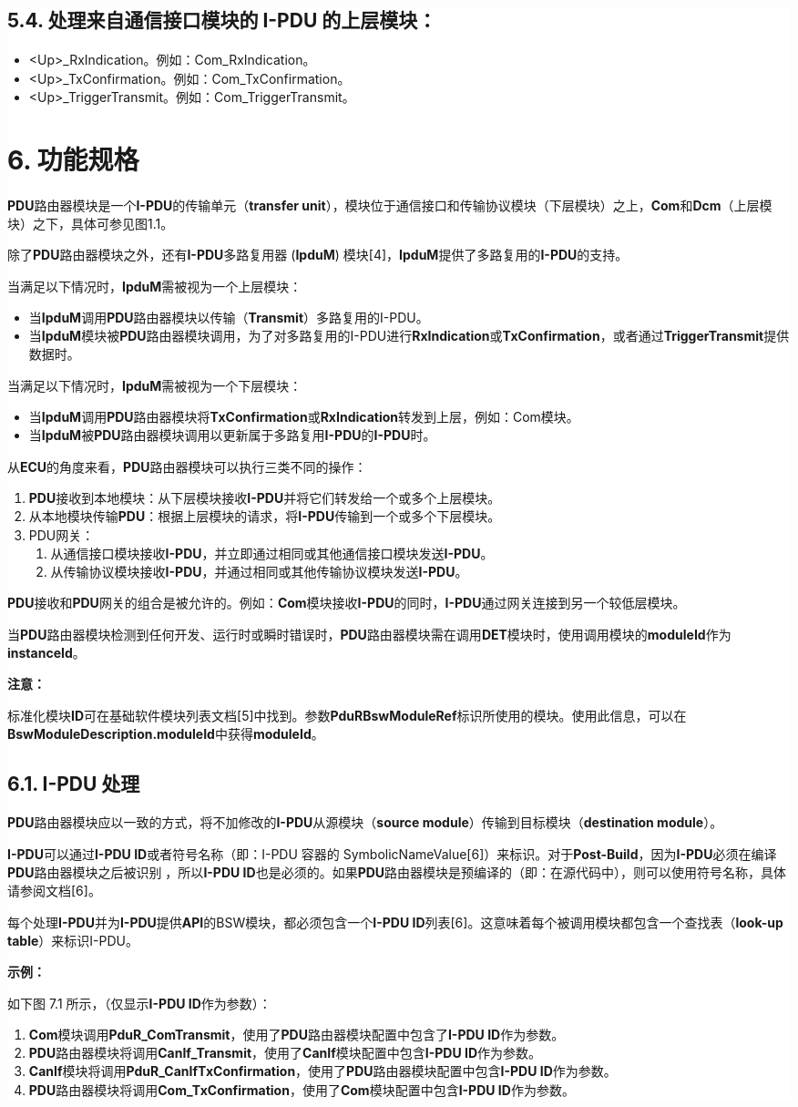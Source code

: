 ## 5.4. 处理来自通信接口模块的 I-PDU 的上层模块：
* \<Up\>_RxIndication。例如：Com_RxIndication。
* \<Up\>_TxConfirmation。例如：Com_TxConfirmation。
* \<Up\>_TriggerTransmit。例如：Com_TriggerTransmit。

# 6. 功能规格

**PDU**路由器模块是一个**I-PDU**的传输单元（**transfer unit**），模块位于通信接口和传输协议模块（下层模块）之上，**Com**和**Dcm**（上层模块）之下，具体可参见图1.1。

除了**PDU**路由器模块之外，还有**I-PDU**多路复用器 (**IpduM**) 模块[4]，**IpduM**提供了多路复用的**I-PDU**的支持。

当满足以下情况时，**IpduM**需被视为一个上层模块：

* 当**IpduM**调用**PDU**路由器模块以传输（**Transmit**）多路复用的I-PDU。
* 当**IpduM**模块被**PDU**路由器模块调用，为了对多路复用的I-PDU进行**RxIndication**或**TxConfirmation**，或者通过**TriggerTransmit**提供数据时。

当满足以下情况时，**IpduM**需被视为一个下层模块：

* 当**IpduM**调用**PDU**路由器模块将**TxConfirmation**或**RxIndication**转发到上层，例如：Com模块。
* 当**IpduM**被**PDU**路由器模块调用以更新属于多路复用**I-PDU**的**I-PDU**时。

从**ECU**的角度来看，**PDU**路由器模块可以执行三类不同的操作：

1. **PDU**接收到本地模块：从下层模块接收**I-PDU**并将它们转发给一个或多个上层模块。
2. 从本地模块传输**PDU**：根据上层模块的请求，将**I-PDU**传输到一个或多个下层模块。
3. PDU网关：
   1. 从通信接口模块接收**I-PDU**，并立即通过相同或其他通信接口模块发送**I-PDU**。
   2. 从传输协议模块接收**I-PDU**，并通过相同或其他传输协议模块发送**I-PDU**。

**PDU**接收和**PDU**网关的组合是被允许的。例如：**Com**模块接收**I-PDU**的同时，**I-PDU**通过网关连接到另一个较低层模块。

当**PDU**路由器模块检测到任何开发、运行时或瞬时错误时，**PDU**路由器模块需在调用**DET**模块时，使用调用模块的**moduleId**作为**instanceId**。

**注意：**

标准化模块**ID**可在基础软件模块列表文档[5]中找到。参数**PduRBswModuleRef**标识所使用的模块。使用此信息，可以在**BswModuleDescription.moduleId**中获得**moduleId**。

## 6.1. I-PDU 处理

**PDU**路由器模块应以一致的方式，将不加修改的**I-PDU**从源模块（**source module**）传输到目标模块（**destination module**）。

**I-PDU**可以通过**I-PDU ID**或者符号名称（即：I-PDU 容器的 SymbolicNameValue[6]）来标识。对于**Post-Build**，因为**I-PDU**必须在编译**PDU**路由器模块之后被识别 ，所以**I-PDU ID**也是必须的。如果**PDU**路由器模块是预编译的（即：在源代码中），则可以使用符号名称，具体请参阅文档[6]。

每个处理**I-PDU**并为**I-PDU**提供**API**的BSW模块，都必须包含一个**I-PDU ID**列表[6]。这意味着每个被调用模块都包含一个查找表（**look-up table**）来标识I-PDU。

**示例：**

如下图 7.1 所示，（仅显示**I-PDU ID**作为参数）：

1. **Com**模块调用**PduR_ComTransmit**，使用了**PDU**路由器模块配置中包含了**I-PDU ID**作为参数。
2. **PDU**路由器模块将调用**CanIf_Transmit**，使用了**CanIf**模块配置中包含**I-PDU ID**作为参数。
3. **CanIf**模块将调用**PduR_CanIfTxConfirmation**，使用了**PDU**路由器模块配置中包含**I-PDU ID**作为参数。
4. **PDU**路由器模块将调用**Com_TxConfirmation**，使用了**Com**模块配置中包含**I-PDU ID**作为参数。
